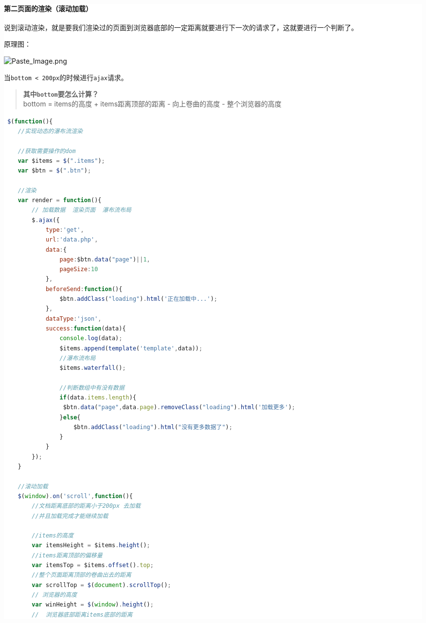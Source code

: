 
#### 第二页面的渲染（滚动加载）
说到滚动渲染，就是要我们渲染过的页面到浏览器底部的一定距离就要进行下一次的请求了，这就要进行一个判断了。

原理图：

![Paste_Image.png](https://p3-juejin.byteimg.com/tos-cn-i-k3u1fbpfcp/2d44b503d3c04c53ad2cc234dbaaf18f~tplv-k3u1fbpfcp-zoom-1.image)

当`bottom < 200px`的时候进行`ajax`请求。

> **其中`bottom`要怎么计算？**<br/>
> bottom = items的高度 + items距离顶部的距离 - 向上卷曲的高度 - 整个浏览器的高度

```javascript
 $(function(){
    //实现动态的瀑布流渲染

    //获取需要操作的dom
    var $items = $(".items");
    var $btn = $(".btn");

    //渲染
    var render = function(){
        // 加载数据  渲染页面  瀑布流布局
        $.ajax({
            type:'get',
            url:'data.php',
            data:{
                page:$btn.data("page")||1,   
                pageSize:10
            },
            beforeSend:function(){
                $btn.addClass("loading").html('正在加载中...');
            },
            dataType:'json',
            success:function(data){
                console.log(data);
                $items.append(template('template',data));
                //瀑布流布局
                $items.waterfall();

                //判断数组中有没有数据
                if(data.items.length){
                 $btn.data("page",data.page).removeClass("loading").html('加载更多');
                }else{
                    $btn.addClass("loading").html("没有更多数据了");
                }
            }
        });
    }

    //滚动加载
    $(window).on('scroll',function(){
        //文档距离底部的距离小于200px 去加载
        //并且加载完成才能继续加载

        //items的高度
        var itemsHeight = $items.height();
        //items距离顶部的偏移量
        var itemsTop = $items.offset().top;
        //整个页面距离顶部的卷曲出去的距离
        var scrollTop = $(document).scrollTop();
        // 浏览器的高度
        var winHeight = $(window).height();
        //  浏览器底部距离items底部的距离
```